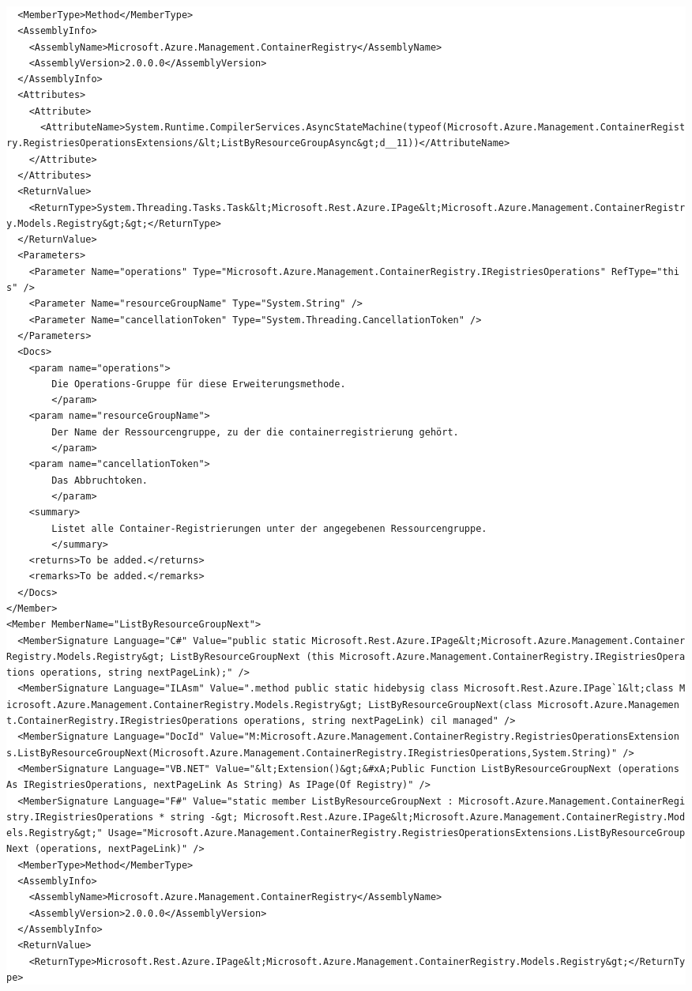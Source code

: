       <MemberType>Method</MemberType>
      <AssemblyInfo>
        <AssemblyName>Microsoft.Azure.Management.ContainerRegistry</AssemblyName>
        <AssemblyVersion>2.0.0.0</AssemblyVersion>
      </AssemblyInfo>
      <Attributes>
        <Attribute>
          <AttributeName>System.Runtime.CompilerServices.AsyncStateMachine(typeof(Microsoft.Azure.Management.ContainerRegistry.RegistriesOperationsExtensions/&lt;ListByResourceGroupAsync&gt;d__11))</AttributeName>
        </Attribute>
      </Attributes>
      <ReturnValue>
        <ReturnType>System.Threading.Tasks.Task&lt;Microsoft.Rest.Azure.IPage&lt;Microsoft.Azure.Management.ContainerRegistry.Models.Registry&gt;&gt;</ReturnType>
      </ReturnValue>
      <Parameters>
        <Parameter Name="operations" Type="Microsoft.Azure.Management.ContainerRegistry.IRegistriesOperations" RefType="this" />
        <Parameter Name="resourceGroupName" Type="System.String" />
        <Parameter Name="cancellationToken" Type="System.Threading.CancellationToken" />
      </Parameters>
      <Docs>
        <param name="operations">
            Die Operations-Gruppe für diese Erweiterungsmethode.
            </param>
        <param name="resourceGroupName">
            Der Name der Ressourcengruppe, zu der die containerregistrierung gehört.
            </param>
        <param name="cancellationToken">
            Das Abbruchtoken.
            </param>
        <summary>
            Listet alle Container-Registrierungen unter der angegebenen Ressourcengruppe.
            </summary>
        <returns>To be added.</returns>
        <remarks>To be added.</remarks>
      </Docs>
    </Member>
    <Member MemberName="ListByResourceGroupNext">
      <MemberSignature Language="C#" Value="public static Microsoft.Rest.Azure.IPage&lt;Microsoft.Azure.Management.ContainerRegistry.Models.Registry&gt; ListByResourceGroupNext (this Microsoft.Azure.Management.ContainerRegistry.IRegistriesOperations operations, string nextPageLink);" />
      <MemberSignature Language="ILAsm" Value=".method public static hidebysig class Microsoft.Rest.Azure.IPage`1&lt;class Microsoft.Azure.Management.ContainerRegistry.Models.Registry&gt; ListByResourceGroupNext(class Microsoft.Azure.Management.ContainerRegistry.IRegistriesOperations operations, string nextPageLink) cil managed" />
      <MemberSignature Language="DocId" Value="M:Microsoft.Azure.Management.ContainerRegistry.RegistriesOperationsExtensions.ListByResourceGroupNext(Microsoft.Azure.Management.ContainerRegistry.IRegistriesOperations,System.String)" />
      <MemberSignature Language="VB.NET" Value="&lt;Extension()&gt;&#xA;Public Function ListByResourceGroupNext (operations As IRegistriesOperations, nextPageLink As String) As IPage(Of Registry)" />
      <MemberSignature Language="F#" Value="static member ListByResourceGroupNext : Microsoft.Azure.Management.ContainerRegistry.IRegistriesOperations * string -&gt; Microsoft.Rest.Azure.IPage&lt;Microsoft.Azure.Management.ContainerRegistry.Models.Registry&gt;" Usage="Microsoft.Azure.Management.ContainerRegistry.RegistriesOperationsExtensions.ListByResourceGroupNext (operations, nextPageLink)" />
      <MemberType>Method</MemberType>
      <AssemblyInfo>
        <AssemblyName>Microsoft.Azure.Management.ContainerRegistry</AssemblyName>
        <AssemblyVersion>2.0.0.0</AssemblyVersion>
      </AssemblyInfo>
      <ReturnValue>
        <ReturnType>Microsoft.Rest.Azure.IPage&lt;Microsoft.Azure.Management.ContainerRegistry.Models.Registry&gt;</ReturnType>